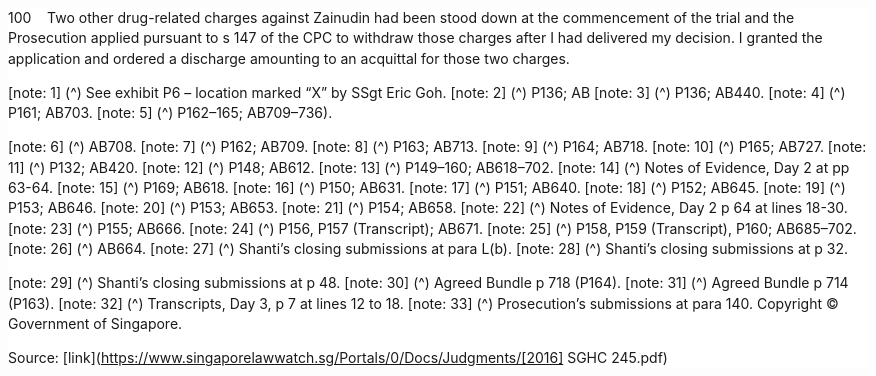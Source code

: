 100    Two other drug-related charges against Zainudin had been stood down at the commencement of the trial and the Prosecution applied pursuant to s 147 of the CPC to withdraw those charges after I had delivered my decision. I granted the application and ordered a discharge amounting to an acquittal for those two charges. 

[note: 1] (^) See exhibit P6 – location marked “X” by SSgt Eric Goh. [note: 2] (^) P136; AB [note: 3] (^) P136; AB440. [note: 4] (^) P161; AB703. [note: 5] (^) P162–165; AB709–736). 


[note: 6] (^) AB708. [note: 7] (^) P162; AB709. [note: 8] (^) P163; AB713. [note: 9] (^) P164; AB718. [note: 10] (^) P165; AB727. [note: 11] (^) P132; AB420. [note: 12] (^) P148; AB612. [note: 13] (^) P149–160; AB618–702. [note: 14] (^) Notes of Evidence, Day 2 at pp 63-64. [note: 15] (^) P169; AB618. [note: 16] (^) P150; AB631. [note: 17] (^) P151; AB640. [note: 18] (^) P152; AB645. [note: 19] (^) P153; AB646. [note: 20] (^) P153; AB653. [note: 21] (^) P154; AB658. [note: 22] (^) Notes of Evidence, Day 2 p 64 at lines 18-30. [note: 23] (^) P155; AB666. [note: 24] (^) P156, P157 (Transcript); AB671. [note: 25] (^) P158, P159 (Transcript), P160; AB685–702. [note: 26] (^) AB664. [note: 27] (^) Shanti’s closing submissions at para L(b). [note: 28] (^) Shanti’s closing submissions at p 32. 


[note: 29] (^) Shanti’s closing submissions at p 48. [note: 30] (^) Agreed Bundle p 718 (P164). [note: 31] (^) Agreed Bundle p 714 (P163). [note: 32] (^) Transcripts, Day 3, p 7 at lines 12 to 18. [note: 33] (^) Prosecution’s submissions at para 140. Copyright © Government of Singapore. 


Source: [link](https://www.singaporelawwatch.sg/Portals/0/Docs/Judgments/[2016] SGHC 245.pdf)
